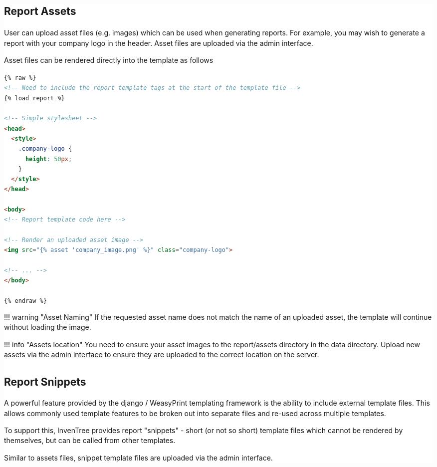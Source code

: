 ## Report Assets

User can upload asset files (e.g. images) which can be used when generating reports. For example, you may wish to generate a report with your company logo in the header. Asset files are uploaded via the admin interface.

Asset files can be rendered directly into the template as follows

```html
{% raw %}
<!-- Need to include the report template tags at the start of the template file -->
{% load report %}

<!-- Simple stylesheet -->
<head>
  <style>
    .company-logo {
      height: 50px;
    }
  </style>
</head>

<body>
<!-- Report template code here -->

<!-- Render an uploaded asset image -->
<img src="{% asset 'company_image.png' %}" class="company-logo">

<!-- ... -->
</body>

{% endraw %}
```

!!! warning "Asset Naming"
    If the requested asset name does not match the name of an uploaded asset, the template will continue without loading the image.

!!! info "Assets location"
    You need to ensure your asset images to the report/assets directory in the [data directory](../start/docker_dev.md/#data-directory). Upload new assets via the [admin interface](../settings/admin.md) to ensure they are uploaded to the correct location on the server.


## Report Snippets

A powerful feature provided by the django / WeasyPrint templating framework is the ability to include external template files. This allows commonly used template features to be broken out into separate files and re-used across multiple templates.

To support this, InvenTree provides report "snippets" - short (or not so short) template files which cannot be rendered by themselves, but can be called from other templates.

Similar to assets files, snippet template files are uploaded via the admin interface.
